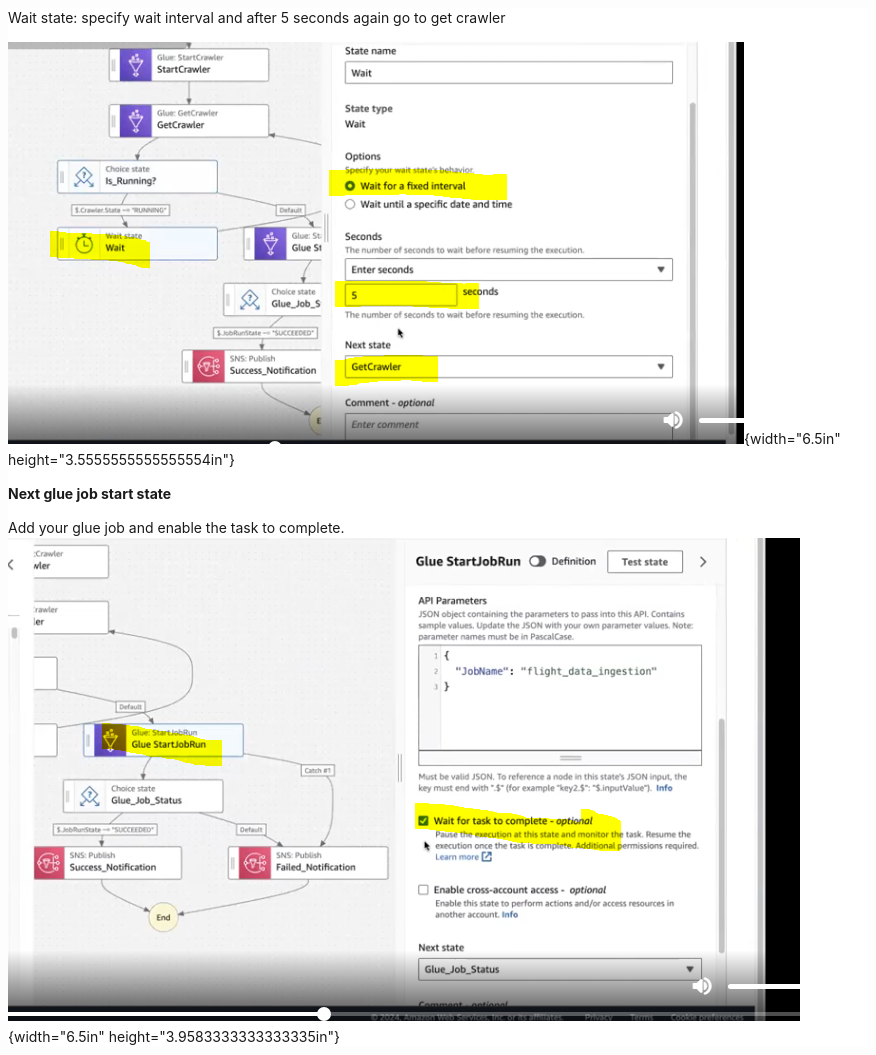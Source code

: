 Wait state: specify wait interval and after 5 seconds again go to get
crawler

![](images/image31.png){width="6.5in" height="3.5555555555555554in"}

**Next glue job start state**

Add your glue job and enable the task to
complete.![](images/image10.png){width="6.5in"
height="3.9583333333333335in"}
